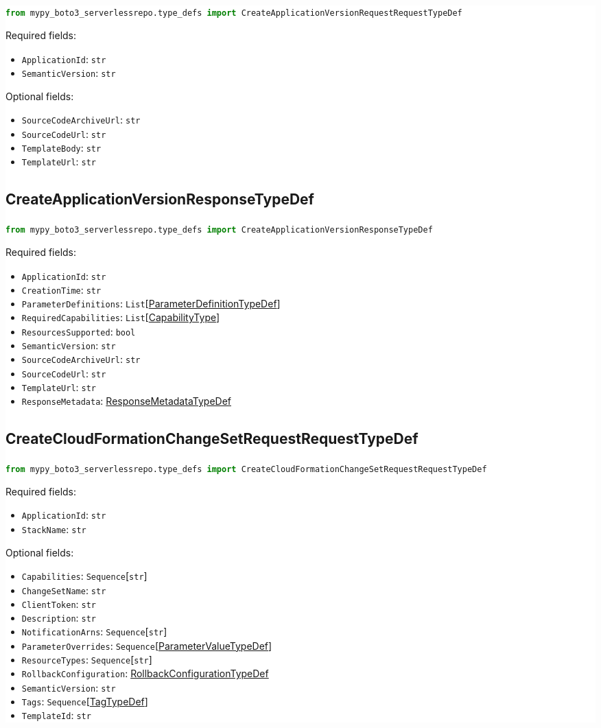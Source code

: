 ```python
from mypy_boto3_serverlessrepo.type_defs import CreateApplicationVersionRequestRequestTypeDef
```

Required fields:

- `ApplicationId`: `str`
- `SemanticVersion`: `str`

Optional fields:

- `SourceCodeArchiveUrl`: `str`
- `SourceCodeUrl`: `str`
- `TemplateBody`: `str`
- `TemplateUrl`: `str`

<a id="createapplicationversionresponsetypedef"></a>

## CreateApplicationVersionResponseTypeDef

```python
from mypy_boto3_serverlessrepo.type_defs import CreateApplicationVersionResponseTypeDef
```

Required fields:

- `ApplicationId`: `str`
- `CreationTime`: `str`
- `ParameterDefinitions`:
  `List`\[[ParameterDefinitionTypeDef](./type_defs.md#parameterdefinitiontypedef)\]
- `RequiredCapabilities`:
  `List`\[[CapabilityType](./literals.md#capabilitytype)\]
- `ResourcesSupported`: `bool`
- `SemanticVersion`: `str`
- `SourceCodeArchiveUrl`: `str`
- `SourceCodeUrl`: `str`
- `TemplateUrl`: `str`
- `ResponseMetadata`:
  [ResponseMetadataTypeDef](./type_defs.md#responsemetadatatypedef)

<a id="createcloudformationchangesetrequestrequesttypedef"></a>

## CreateCloudFormationChangeSetRequestRequestTypeDef

```python
from mypy_boto3_serverlessrepo.type_defs import CreateCloudFormationChangeSetRequestRequestTypeDef
```

Required fields:

- `ApplicationId`: `str`
- `StackName`: `str`

Optional fields:

- `Capabilities`: `Sequence`\[`str`\]
- `ChangeSetName`: `str`
- `ClientToken`: `str`
- `Description`: `str`
- `NotificationArns`: `Sequence`\[`str`\]
- `ParameterOverrides`:
  `Sequence`\[[ParameterValueTypeDef](./type_defs.md#parametervaluetypedef)\]
- `ResourceTypes`: `Sequence`\[`str`\]
- `RollbackConfiguration`:
  [RollbackConfigurationTypeDef](./type_defs.md#rollbackconfigurationtypedef)
- `SemanticVersion`: `str`
- `Tags`: `Sequence`\[[TagTypeDef](./type_defs.md#tagtypedef)\]
- `TemplateId`: `str`
